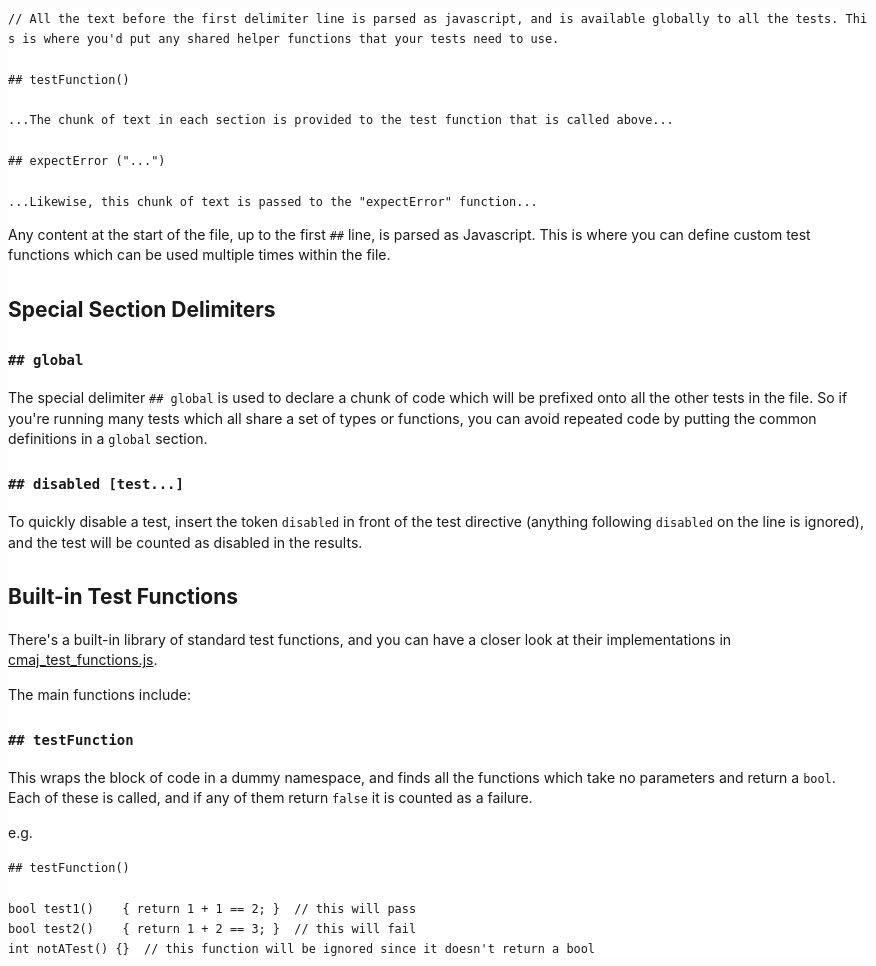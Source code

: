 ```
// All the text before the first delimiter line is parsed as javascript, and is available globally to all the tests. This is where you'd put any shared helper functions that your tests need to use.

## testFunction()

...The chunk of text in each section is provided to the test function that is called above...

## expectError ("...")

...Likewise, this chunk of text is passed to the "expectError" function...

```
Any content at the start of the file, up to the first `##` line, is parsed as Javascript. This is where you can define custom test functions which can be used multiple times within the file.

## Special Section Delimiters

### `## global`

The special delimiter `## global` is used to declare a chunk of code which will be prefixed onto all the other tests in the file. So if you're running many tests which all share a set of types or functions, you can avoid repeated code by putting the common definitions in a `global` section.

### `## disabled [test...]`

To quickly disable a test, insert the token `disabled` in front of the test directive (anything following `disabled` on the line is ignored), and the test will be counted as disabled in the results.

## Built-in Test Functions

There's a built-in library of standard test functions, and you can have a closer look at their implementations in [cmaj_test_functions.js](https://github.com/cmajor-lang/cmajor/blob/main/tests/cmaj_test_functions.js).

The main functions include:

### `## testFunction`

This wraps the block of code in a dummy namespace, and finds all the functions which take no parameters and return a `bool`. Each of these is called, and if any of them return `false` it is counted as a failure.

e.g.

```
## testFunction()

bool test1()    { return 1 + 1 == 2; }  // this will pass
bool test2()    { return 1 + 2 == 3; }  // this will fail
int notATest() {}  // this function will be ignored since it doesn't return a bool
```
